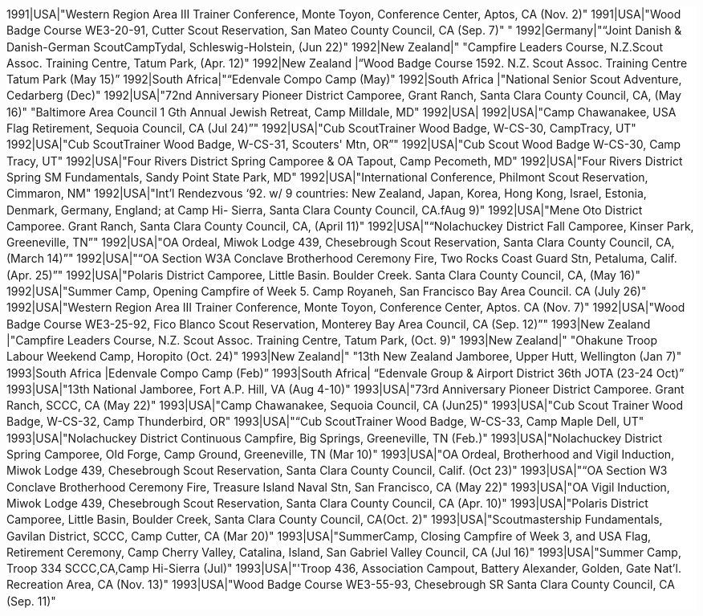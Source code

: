1991|USA|"Western Region Area III Trainer Conference, Monte Toyon, Conference Center, Aptos, CA (Nov. 2)"
1991|USA|"Wood Badge Course WE3-20-91, Cutter Scout Reservation, San Mateo County Council, CA (Sep. 7)" "
1992|Germany|"“Joint Danish & Danish-German ScoutCampTydal, Schleswig-Holstein, (Jun 22)"
1992|New Zealand|" "Campfire Leaders Course, N.Z.Scout Assoc. Training Centre, Tatum Park, (Apr. 12)"
1992|New Zealand |“Wood Badge Course 1592. N.Z. Scout Assoc. Training Centre Tatum Park (May 15)”
1992|South Africa|"“Edenvale Compo Camp (May)"
1992|South Africa |"National Senior Scout Adventure, Cedarberg (Dec)"
1992|USA|"72nd Anniversary Pioneer District Camporee, Grant Ranch, Santa Clara County Council, CA, (May 16)" "Baltimore Area Council 1 Gth Annual Jewish Retreat, Camp Milldale, MD"
1992|USA|
1992|USA|"Camp Chawanakee, USA Flag Retirement, Sequoia Council, CA (Jul 24)”"
1992|USA|"Cub ScoutTrainer Wood Badge, W-CS-30, CampTracy, UT"
1992|USA|"Cub ScoutTrainer Wood Badge, W-CS-31, Scouters' Mtn, OR”"
1992|USA|"Cub Scout Wood Badge W-CS-30, Camp Tracy, UT"
1992|USA|"Four Rivers District Spring Camporee & OA Tapout, Camp Pecometh, MD"
1992|USA|"Four Rivers District Spring SM Fundamentals, Sandy Point State Park, MD"
1992|USA|"International Conference, Philmont Scout Reservation, Cimmaron, NM"
1992|USA|"Int’l Rendezvous ‘92. w/ 9 countries: New Zealand, Japan, Korea, Hong Kong, Israel, Estonia, Denmark, Germany, England; at Camp Hi- Sierra, Santa Clara County Council, CA.fAug 9)"
1992|USA|"Mene Oto District Camporee. Grant Ranch, Santa Clara County Council, CA, (April 11)"
1992|USA|"“Nolachuckey District Fall Camporee, Kinser Park, Greeneville, TN”"
1992|USA|"OA Ordeal, Miwok Lodge 439, Chesebrough Scout Reservation, Santa Clara County Council, CA, (March 14)”"
1992|USA|"“OA Section W3A Conclave Brotherhood Ceremony Fire, Two Rocks Coast Guard Stn, Petaluma, Calif. (Apr. 25)”"
1992|USA|"Polaris District Camporee, Little Basin. Boulder Creek. Santa Clara County Council, CA, (May 16)"
1992|USA|"Summer Camp, Opening Campfire of Week 5. Camp Royaneh, San Francisco Bay Area Council. CA (July 26)"
1992|USA|"Western Region Area III Trainer Conference, Monte Toyon, Conference Center, Aptos. CA (Nov. 7)"
1992|USA|"Wood Badge Course WE3-25-92, Fico Blanco Scout Reservation, Monterey Bay Area Council, CA (Sep. 12)”"
1993|New Zealand |"Campfire Leaders Course, N.Z. Scout Assoc. Training Centre, Tatum Park, (Oct. 9)"
1993|New Zealand|" "Ohakune Troop Labour Weekend Camp, Horopito (Oct. 24)"
1993|New Zealand|" "13th New Zealand Jamboree, Upper Hutt, Wellington (Jan 7)"
1993|South Africa |Edenvale Compo Camp (Feb)”
1993|South Africa| “Edenvale Group & Airport District 36th JOTA (23-24 Oct)”
1993|USA|"13th National Jamboree, Fort A.P. Hill, VA (Aug 4-10)"
1993|USA|"73rd Anniversary Pioneer District Camporee. Grant Ranch, SCCC, CA (May 22)"
1993|USA|"Camp Chawanakee, Sequoia Council, CA (Jun25)"
1993|USA|"Cub Scout Trainer Wood Badge, W-CS-32, Camp Thunderbird, OR"
1993|USA|"“Cub ScoutTrainer Wood Badge, W-CS-33, Camp Maple Dell, UT"
1993|USA|"Nolachuckey District Continuous Campfire, Big Springs, Greeneville, TN (Feb.)"
1993|USA|"Nolachuckey District Spring Camporee, Old Forge, Camp Ground, Greeneville, TN (Mar 10)"
1993|USA|"OA Ordeal, Brotherhood and Vigil Induction, Miwok Lodge 439, Chesebrough Scout Reservation, Santa Clara County Council, Calif. (Oct 23)"
1993|USA|"“OA Section W3 Conclave Brotherhood Ceremony Fire, Treasure Island Naval Stn, San Francisco, CA (May 22)"
1993|USA|"OA Vigil Induction, Miwok Lodge 439, Chesebrough Scout Reservation, Santa Clara County Council, CA (Apr. 10)"
1993|USA|"Polaris District Camporee, Little Basin, Boulder Creek, Santa Clara County Council, CA(Oct. 2)"
1993|USA|"Scoutmastership Fundamentals, Gavilan District, SCCC, Camp Cutter, CA (Mar 20)"
1993|USA|"SummerCamp, Closing Campfire of Week 3, and USA Flag, Retirement Ceremony, Camp Cherry Valley, Catalina, Island, San Gabriel Valley Council, CA (Jul 16)"
1993|USA|"Summer Camp, Troop 334 SCCC,CA,Camp Hi-Sierra (Jul)"
1993|USA|"'Troop 436, Association Campout, Battery Alexander, Golden, Gate Nat’l. Recreation Area, CA (Nov. 13)"
1993|USA|"Wood Badge Course WE3-55-93, Chesebrough SR Santa Clara County Council, CA (Sep. 11)"